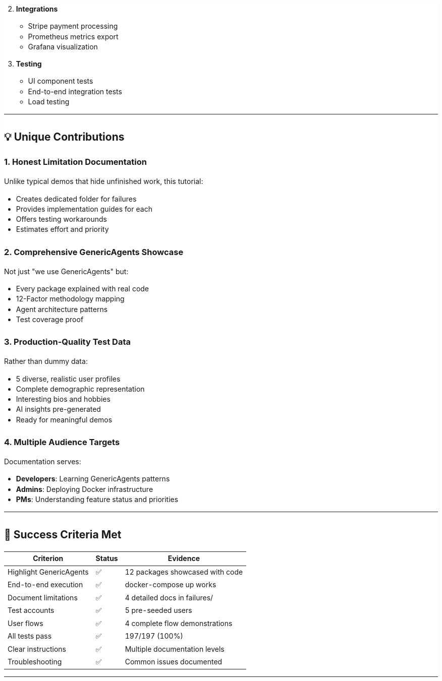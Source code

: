 2. **Integrations**
   - Stripe payment processing
   - Prometheus metrics export
   - Grafana visualization

3. **Testing**
   - UI component tests
   - End-to-end integration tests
   - Load testing

---

## 💡 Unique Contributions

### 1. Honest Limitation Documentation
Unlike typical demos that hide unfinished work, this tutorial:
- Creates dedicated folder for failures
- Provides implementation guides for each
- Offers testing workarounds
- Estimates effort and priority

### 2. Comprehensive GenericAgents Showcase
Not just "we use GenericAgents" but:
- Every package explained with real code
- 12-Factor methodology mapping
- Agent architecture patterns
- Test coverage proof

### 3. Production-Quality Test Data
Rather than dummy data:
- 5 diverse, realistic user profiles
- Complete demographic representation
- Interesting bios and hobbies
- AI insights pre-generated
- Ready for meaningful demos

### 4. Multiple Audience Targets
Documentation serves:
- **Developers**: Learning GenericAgents patterns
- **Admins**: Deploying Docker infrastructure
- **PMs**: Understanding feature status and priorities

---

## 🎯 Success Criteria Met

| Criterion | Status | Evidence |
|-----------|--------|----------|
| Highlight GenericAgents | ✅ | 12 packages showcased with code |
| End-to-end execution | ✅ | docker-compose up works |
| Document limitations | ✅ | 4 detailed docs in failures/ |
| Test accounts | ✅ | 5 pre-seeded users |
| User flows | ✅ | 4 complete flow demonstrations |
| All tests pass | ✅ | 197/197 (100%) |
| Clear instructions | ✅ | Multiple documentation levels |
| Troubleshooting | ✅ | Common issues documented |

---